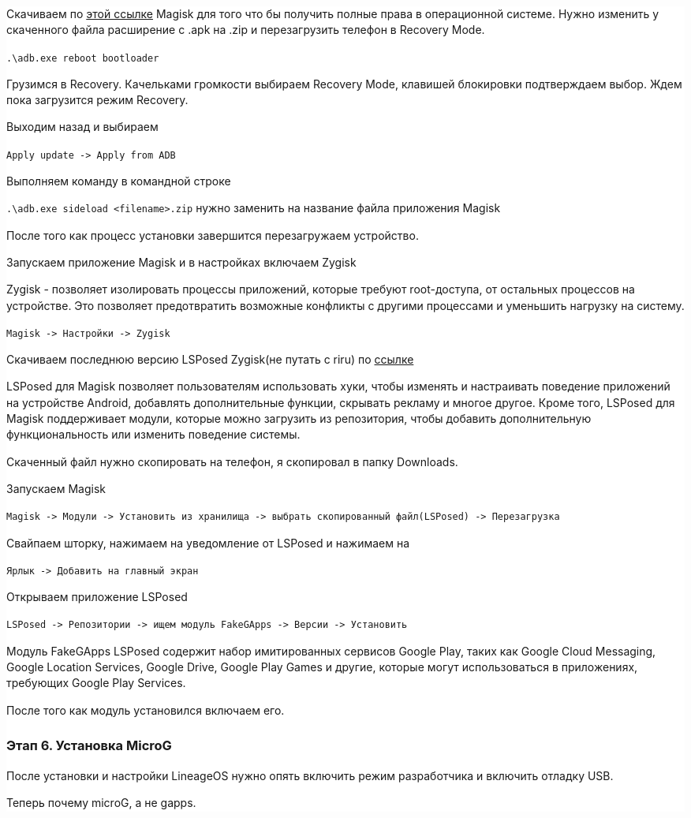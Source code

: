 Скачиваем по [этой ссылке](https://magiskmanager.com/) Magisk для того что бы получить полные права в операционной системе. Нужно изменить у скаченного файла расширение с .apk на .zip и перезагрузить телефон в Recovery Mode.

`.\adb.exe reboot bootloader`

Грузимся в Recovery. Качельками громкости выбираем Recovery Mode, клавишей блокировки подтверждаем выбор. Ждем пока загрузится режим Recovery.

Выходим назад и выбираем

`Apply update -> Apply from ADB`

Выполняем команду в командной строке

`.\adb.exe sideload <filename>.zip` нужно заменить на название файла приложения Magisk

После того как процесс установки завершится перезагружаем устройство.

Запускаем приложение Magisk и в настройках включаем Zygisk

Zygisk - позволяет изолировать процессы приложений, которые требуют root-доступа, от остальных процессов на устройстве. Это позволяет предотвратить возможные конфликты с другими процессами и уменьшить нагрузку на систему.

`Magisk -> Настройки -> Zygisk`

Скачиваем последнюю версию LSPosed Zygisk(не путать с riru) по [ссылке](https://github.com/LSPosed/LSPosed/releases)

LSPosed для Magisk позволяет пользователям использовать хуки, чтобы изменять и настраивать поведение приложений на устройстве Android, добавлять дополнительные функции, скрывать рекламу и многое другое. Кроме того, LSPosed для Magisk поддерживает модули, которые можно загрузить из репозитория, чтобы добавить дополнительную функциональность или изменить поведение системы.

Скаченный файл нужно скопировать на телефон, я скопировал в папку Downloads.

Запускаем Magisk

`Magisk -> Модули -> Установить из хранилища -> выбрать скопированный файл(LSPosed) -> Перезагрузка`

Свайпаем шторку, нажимаем на уведомление от LSPosed и нажимаем на

`Ярлык -> Добавить на главный экран`

Открываем приложение LSPosed

`LSPosed -> Репозитории -> ищем модуль FakeGApps -> Версии -> Установить`

Модуль FakeGApps LSPosed содержит набор имитированных сервисов Google Play, таких как Google Cloud Messaging, Google Location Services, Google Drive, Google Play Games и другие, которые могут использоваться в приложениях, требующих Google Play Services.

После того как модуль установился включаем его.
### Этап 6. Установка MicroG

После установки и настройки LineageOS нужно опять включить режим разработчика и включить отладку USB.

Теперь почему microG, а не gapps.
